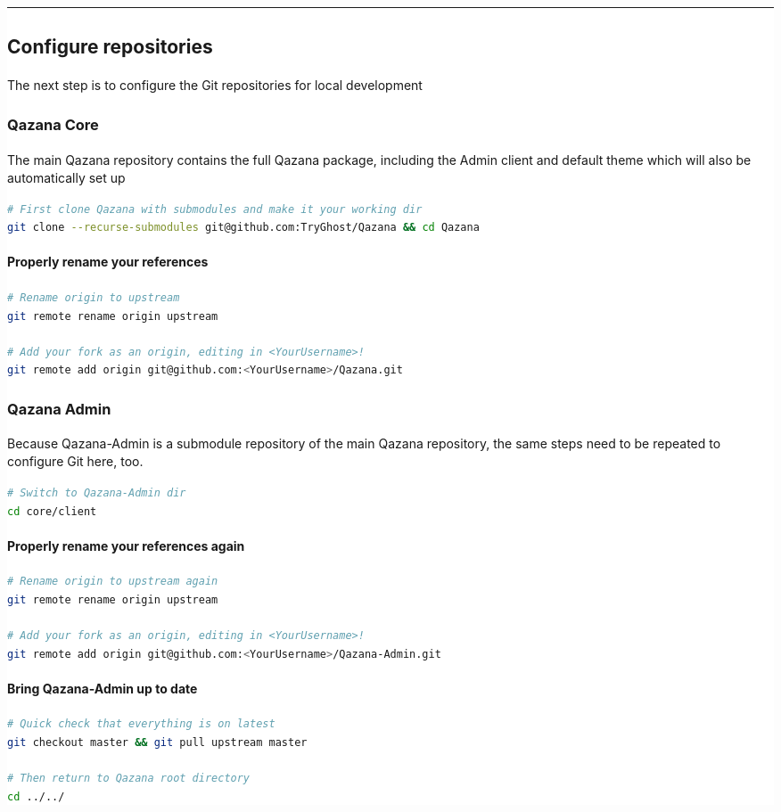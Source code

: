 
---


## Configure repositories

The next step is to configure the Git repositories for local development

### Qazana Core

The main Qazana repository contains the full Qazana package, including the Admin client and default theme which will also be automatically set up

```bash
# First clone Qazana with submodules and make it your working dir
git clone --recurse-submodules git@github.com:TryGhost/Qazana && cd Qazana
```

#### Properly rename your references

```bash
# Rename origin to upstream
git remote rename origin upstream

# Add your fork as an origin, editing in <YourUsername>!
git remote add origin git@github.com:<YourUsername>/Qazana.git
```

### Qazana Admin

Because Qazana-Admin is a submodule repository of the main Qazana repository, the same steps need to be repeated to configure Git here, too.

```bash
# Switch to Qazana-Admin dir
cd core/client
```

#### Properly rename your references again

```bash
# Rename origin to upstream again
git remote rename origin upstream

# Add your fork as an origin, editing in <YourUsername>!
git remote add origin git@github.com:<YourUsername>/Qazana-Admin.git
```

#### Bring Qazana-Admin up to date

```bash
# Quick check that everything is on latest
git checkout master && git pull upstream master

# Then return to Qazana root directory
cd ../../
```
